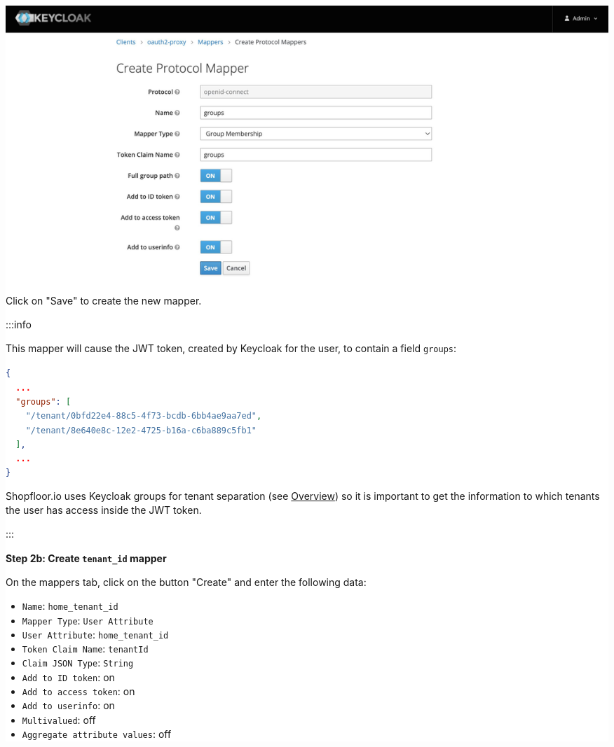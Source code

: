 ![Mappers](../../static/img/deployment/keycloak-provisioning/oauth2-group-mapper.jpg)

</div>

Click on "Save" to create the new mapper.

:::info

This mapper will cause the JWT token, created by Keycloak for the user, to contain a field `groups`:

```json
{
  ...
  "groups": [
    "/tenant/0bfd22e4-88c5-4f73-bcdb-6bb4ae9aa7ed",
    "/tenant/8e640e8c-12e2-4725-b16a-c6ba889c5fb1"
  ],
  ...
}
```

Shopfloor.io uses Keycloak groups for tenant separation (see [Overview](../users-tenants/overview#the-auth-layer)) so it is important to get the information to which tenants the user has access inside the JWT token.

:::

__Step 2b: Create `tenant_id` mapper__

On the mappers tab, click on the button "Create" and enter the following data:

 - `Name`: `home_tenant_id`
 - `Mapper Type`: `User Attribute`
 - `User Attribute`: `home_tenant_id`
 - `Token Claim Name`: `tenantId`
 - `Claim JSON Type`: `String`
 - `Add to ID token`: on
 - `Add to access token`: on
 - `Add to userinfo`: on
 - `Multivalued`: off
 - `Aggregate attribute values`: off
 